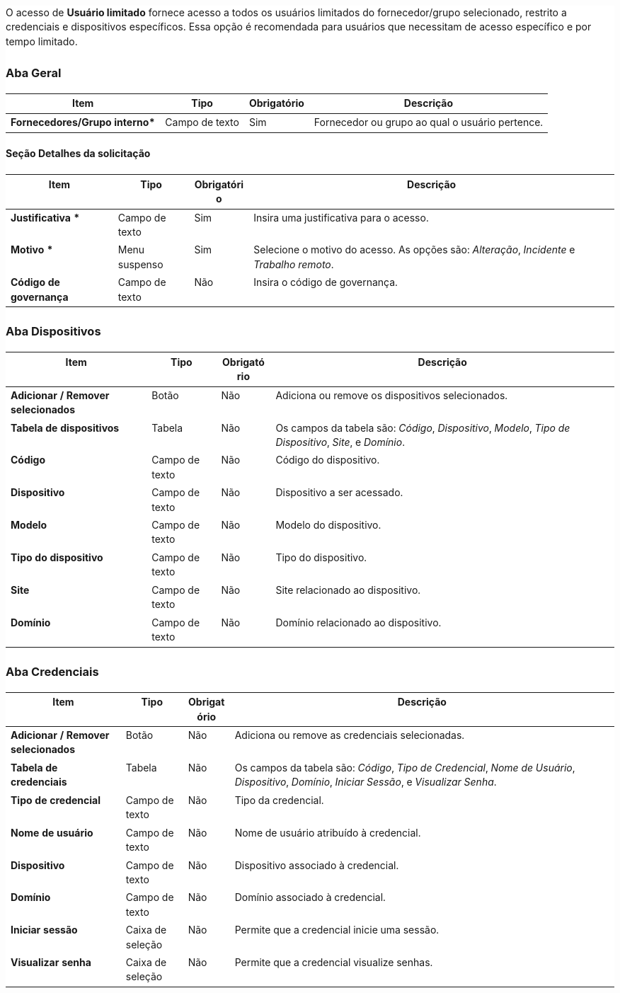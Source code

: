 O acesso de **Usuário limitado** fornece acesso a todos os usuários limitados do fornecedor/grupo selecionado, restrito a credenciais e dispositivos específicos. Essa opção é recomendada para usuários que necessitam de acesso específico e por tempo limitado.

### Aba Geral

| Item | Tipo | Obrigatório | Descrição |
| ----- | ----- | ----- | ----- |
| **Fornecedores/Grupo interno\*** | Campo de texto | Sim | Fornecedor ou grupo ao qual o usuário pertence. |

#### Seção Detalhes da solicitação

| Item | Tipo | Obrigatório | Descrição |
| ----- | ----- | ----- | ----- |
| **Justificativa \*** | Campo de texto | Sim | Insira uma justificativa para o acesso. |
| **Motivo \*** | Menu suspenso | Sim | Selecione o motivo do acesso. As opções são: *Alteração*, *Incidente* e *Trabalho remoto*. |
| **Código de governança** | Campo de texto | Não | Insira o código de governança. |

### Aba Dispositivos

| Item | Tipo | Obrigatório | Descrição |
| ----- | ----- | ----- | ----- |
| **Adicionar / Remover selecionados** | Botão | Não | Adiciona ou remove os dispositivos selecionados. |
| **Tabela de dispositivos** | Tabela | Não | Os campos da tabela são: *Código*, *Dispositivo*, *Modelo*, *Tipo de Dispositivo*, *Site*, e *Domínio*. |
| **Código** | Campo de texto | Não | Código do dispositivo. |
| **Dispositivo** | Campo de texto | Não | Dispositivo a ser acessado. |
| **Modelo** | Campo de texto | Não | Modelo do dispositivo. |
| **Tipo do dispositivo** | Campo de texto | Não | Tipo do dispositivo. |
| **Site** | Campo de texto | Não | Site relacionado ao dispositivo. |
| **Domínio** | Campo de texto | Não | Domínio relacionado ao dispositivo. |

### Aba Credenciais

| Item | Tipo | Obrigatório | Descrição |
| ----- | ----- | ----- | ----- |
| **Adicionar / Remover selecionados** | Botão | Não | Adiciona ou remove as credenciais selecionadas. |
| **Tabela de credenciais** | Tabela | Não | Os campos da tabela são: *Código*, *Tipo de Credencial*, *Nome de Usuário*, *Dispositivo*, *Domínio*, *Iniciar Sessão*, e *Visualizar Senha*. |
| **Tipo de credencial** | Campo de texto | Não | Tipo da credencial. |
| **Nome de usuário** | Campo de texto | Não | Nome de usuário atribuído à credencial. |
| **Dispositivo** | Campo de texto | Não | Dispositivo associado à credencial. |
| **Domínio** | Campo de texto | Não | Domínio associado à credencial. |
| **Iniciar sessão** | Caixa de seleção | Não | Permite que a credencial inicie uma sessão. |
| **Visualizar senha** | Caixa de seleção | Não | Permite que a credencial visualize senhas. |
